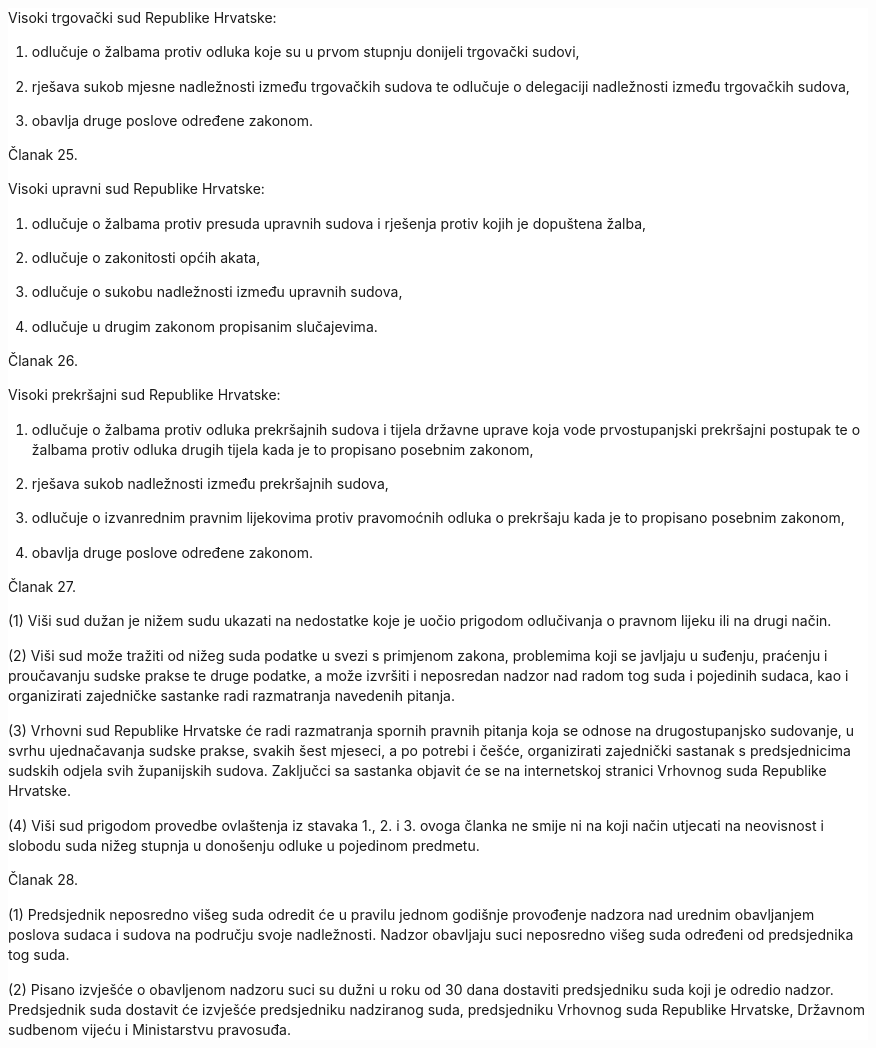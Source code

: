 Visoki trgovački sud Republike Hrvatske:

1. odlučuje o žalbama protiv odluka koje su u prvom stupnju donijeli trgovački sudovi,

2. rješava sukob mjesne nadležnosti između trgovačkih sudova te odlučuje o delegaciji nadležnosti između trgovačkih sudova,

3. obavlja druge poslove određene zakonom.

Članak 25.

Visoki upravni sud Republike Hrvatske:

1. odlučuje o žalbama protiv presuda upravnih sudova i rješenja protiv kojih je dopuštena žalba,

2. odlučuje o zakonitosti općih akata,

3. odlučuje o sukobu nadležnosti između upravnih sudova,

4. odlučuje u drugim zakonom propisanim slučajevima.

Članak 26.

Visoki prekršajni sud Republike Hrvatske:

1. odlučuje o žalbama protiv odluka prekršajnih sudova i tijela državne uprave koja vode prvostupanjski prekršajni postupak te o žalbama protiv odluka drugih tijela kada je to propisano posebnim zakonom,

2. rješava sukob nadležnosti između prekršajnih sudova,

3. odlučuje o izvanrednim pravnim lijekovima protiv pravomoćnih odluka o prekršaju kada je to propisano posebnim zakonom,

4. obavlja druge poslove određene zakonom.

Članak 27.

(1) Viši sud dužan je nižem sudu ukazati na nedostatke koje je uočio prigodom odlučivanja o pravnom lijeku ili na drugi način.

(2) Viši sud može tražiti od nižeg suda podatke u svezi s primjenom zakona, problemima koji se javljaju u suđenju, praćenju i proučavanju sudske prakse te druge podatke, a može izvršiti i neposredan nadzor nad radom tog suda i pojedinih sudaca, kao i organizirati zajedničke sastanke radi razmatranja navedenih pitanja.

(3) Vrhovni sud Republike Hrvatske će radi razmatranja spornih pravnih pitanja koja se odnose na drugostupanjsko sudovanje, u svrhu ujednačavanja sudske prakse, svakih šest mjeseci, a po potrebi i češće, organizirati zajednički sastanak s predsjednicima sudskih odjela svih županijskih sudova. Zaključci sa sastanka objavit će se na internetskoj stranici Vrhovnog suda Republike Hrvatske.

(4) Viši sud prigodom provedbe ovlaštenja iz stavaka 1., 2. i 3. ovoga članka ne smije ni na koji način utjecati na neovisnost i slobodu suda nižeg stupnja u donošenju odluke u pojedinom predmetu.

Članak 28.

(1) Predsjednik neposredno višeg suda odredit će u pravilu jednom godišnje provođenje nadzora nad urednim obavljanjem poslova sudaca i sudova na području svoje nadležnosti. Nadzor obavljaju suci neposredno višeg suda određeni od predsjednika tog suda.

(2) Pisano izvješće o obavljenom nadzoru suci su dužni u roku od 30 dana dostaviti predsjedniku suda koji je odredio nadzor. Predsjednik suda dostavit će izvješće predsjedniku nadziranog suda, predsjedniku Vrhovnog suda Republike Hrvatske, Državnom sudbenom vijeću i Ministarstvu pravosuđa.
